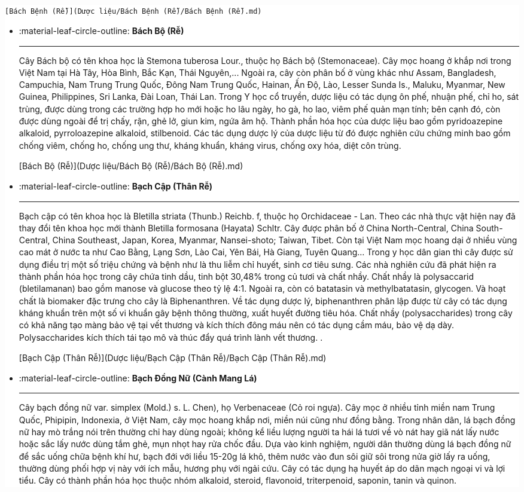     [Bách Bệnh (Rễ)](Dược liệu/Bách Bệnh (Rễ)/Bách Bệnh (Rễ).md)

 
-   :material-leaf-circle-outline: __Bách Bộ (Rễ)__

    ---

    Cây Bách bộ có tên khoa học là Stemona tuberosa Lour., thuộc họ Bách bộ (Stemonaceae). Cây mọc hoang ở khắp nơi trong Việt Nam tại Hà Tây, Hòa Bình, Bắc Kạn, Thái Nguyên,... Ngoài ra, cây còn phân bố ở vùng khác như Assam, Bangladesh, Campuchia, Nam Trung Trung Quốc, Đông Nam Trung Quốc, Hainan, Ấn Độ, Lào, Lesser Sunda Is., Maluku, Myanmar, New Guinea, Philippines, Sri Lanka, Đài Loan, Thái Lan. Trong Y học cổ truyền, dược liệu có tác dụng ôn phế, nhuận phế, chỉ ho, sát trùng, được dùng trong các trường hợp ho mới hoặc ho lâu ngày, ho gà, ho lao, viêm phế quản mạn tính; bên cạnh đó, còn được dùng ngoài để trị chấy, rận, ghẻ lở, giun kim, ngứa âm hộ. Thành phần hóa học của dược liệu bao gồm pyridoazepine alkaloid, pyrroloazepine alkaloid, stilbenoid. Các tác dụng dược lý của dược liệu từ đó được nghiên cứu chứng minh bao gồm chống viêm, chống ho, chống ung thư, kháng khuẩn, kháng virus, chống oxy hóa, diệt côn trùng.
    
    [Bách Bộ (Rễ)](Dược liệu/Bách Bộ (Rễ)/Bách Bộ (Rễ).md)

 
-   :material-leaf-circle-outline: __Bạch Cập (Thân Rễ)__

    ---

    Bạch cập có tên khoa học là Bletilla striata (Thunb.) Reichb. f, thuộc họ Orchidaceae - Lan. Theo các nhà thực vật hiện nay đã thay đổi tên khoa học mới thành Bletilla formosana (Hayata) Schltr. Cây được phân bố ở China North-Central, China South-Central, China Southeast, Japan, Korea, Myanmar, Nansei-shoto; Taiwan, Tibet. Còn tại Việt Nam mọc hoang dại ở nhiều vùng cao mát ở nước ta như Cao Bằng, Lạng Sơn, Lào Cai, Yên Bái, Hà Giang, Tuyên Quang… Trong y học dân gian thì cây được sử dụng điều trị một số triệu chứng và bệnh như là thu liễm chỉ huyết, sinh cơ tiêu sưng. Các nhà nghiên cứu đã phát hiện ra thành phần hóa học trong cây chứa tinh dầu, tinh bột 30,48% trong củ tươi và chất nhầy. Chất nhầy là polysaccarid (bletilamanan) bao gồm manose và glucose theo tỷ lệ 4:1. Ngoài ra, còn có batatasin và methylbatatasin, glycogen. Và hoạt chất là biomaker đặc trưng cho cây là Biphenanthren. Về tác dụng dược lý, biphenanthren phân lập được từ cây có tác dụng kháng khuẩn trên một số vi khuẩn gây bệnh thông thường, xuất huyết đường tiêu hóa. Chất nhầy (polysaccharides) trong cây có khả năng tạo màng bảo vệ tại vết thương và kích thích đông máu nên có tác dụng cầm máu, bảo vệ dạ dày.  Polysaccharides kích thích tái tạo mô và thúc đẩy quá trình lành vết thương.
.
    
    [Bạch Cập (Thân Rễ)](Dược liệu/Bạch Cập (Thân Rễ)/Bạch Cập (Thân Rễ).md)

 
-   :material-leaf-circle-outline: __Bạch Đồng Nữ (Cành Mang Lá)__

    ---

    Cây bạch đồng nữ  var. simplex (Mold.) s. L. Chen), họ Verbenaceae (Cỏ roi ngựa). Cây mọc ở nhiều tỉnh miền nam Trung Quốc, Phipipin, Indonexia, ở Việt Nam, cây mọc hoang khắp nơi, miền núi cũng như đồng bằng. Trong nhân dân, lá bạch đồng nữ hay mò trắng nói trên thường chỉ hay dùng ngoài; không kể liều lượng người ta hái lá tươi về vò nát hay giã nát lấy nước hoặc sắc lấy nước dùng tắm ghẻ, mụn nhọt hay rửa chốc đầu. Dựa vào kinh nghiệm, người dân thường dùng lá bạch đồng nữ để sắc uống chữa bệnh khí hư, bạch đới với liều 15-20g lá khô, thêm nước vào đun sôi giữ sôi trong nửa giờ lấy ra uống, thường dùng phối hợp vị này với ích mẫu, hương phụ với ngải cứu. Cây có tác dụng hạ huyết áp do dãn mạch ngoại vi và lợi tiểu. Cây có thành phần hóa học thuộc nhóm alkaloid, steroid, flavonoid, triterpenoid, saponin, tanin và quinon.
    